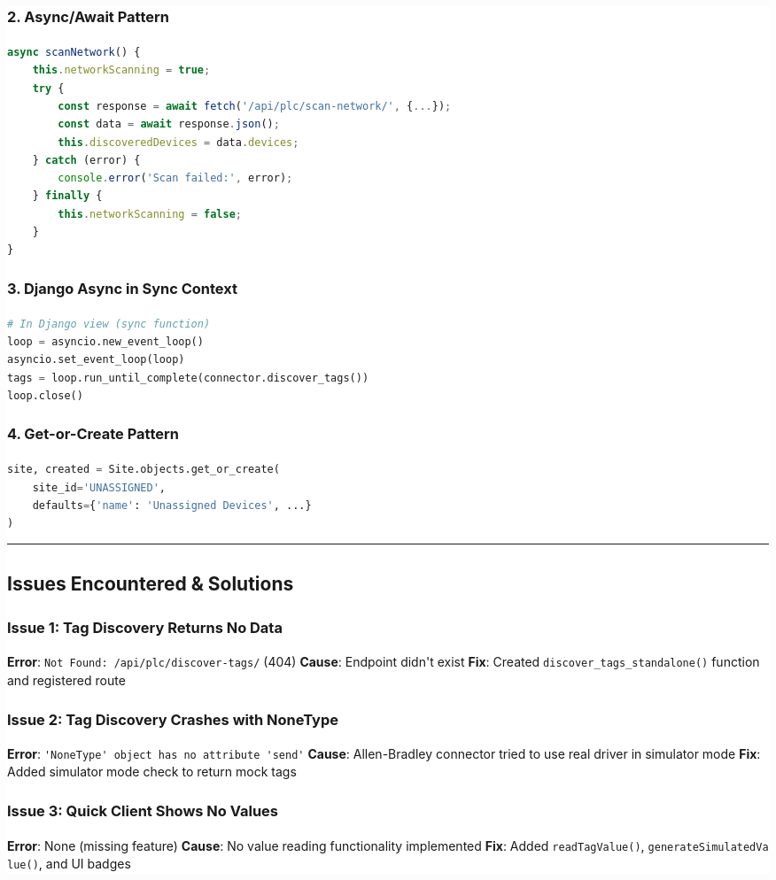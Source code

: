 ### 2. Async/Await Pattern
```javascript
async scanNetwork() {
    this.networkScanning = true;
    try {
        const response = await fetch('/api/plc/scan-network/', {...});
        const data = await response.json();
        this.discoveredDevices = data.devices;
    } catch (error) {
        console.error('Scan failed:', error);
    } finally {
        this.networkScanning = false;
    }
}
```

### 3. Django Async in Sync Context
```python
# In Django view (sync function)
loop = asyncio.new_event_loop()
asyncio.set_event_loop(loop)
tags = loop.run_until_complete(connector.discover_tags())
loop.close()
```

### 4. Get-or-Create Pattern
```python
site, created = Site.objects.get_or_create(
    site_id='UNASSIGNED',
    defaults={'name': 'Unassigned Devices', ...}
)
```

---

## Issues Encountered & Solutions

### Issue 1: Tag Discovery Returns No Data
**Error**: `Not Found: /api/plc/discover-tags/` (404)
**Cause**: Endpoint didn't exist
**Fix**: Created `discover_tags_standalone()` function and registered route

### Issue 2: Tag Discovery Crashes with NoneType
**Error**: `'NoneType' object has no attribute 'send'`
**Cause**: Allen-Bradley connector tried to use real driver in simulator mode
**Fix**: Added simulator mode check to return mock tags

### Issue 3: Quick Client Shows No Values
**Error**: None (missing feature)
**Cause**: No value reading functionality implemented
**Fix**: Added `readTagValue()`, `generateSimulatedValue()`, and UI badges
